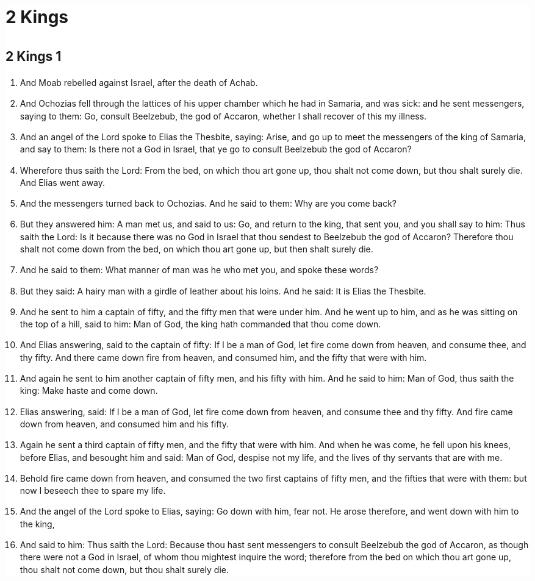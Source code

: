 # 2 Kings

## 2 Kings 1

1. And Moab rebelled against Israel, after the death of Achab.

2. And Ochozias fell through the lattices of his upper chamber which he had in Samaria, and was sick: and he sent messengers, saying to them: Go, consult Beelzebub, the god of Accaron, whether I shall recover of this my illness.

3. And an angel of the Lord spoke to Elias the Thesbite, saying: Arise, and go up to meet the messengers of the king of Samaria, and say to them: Is there not a God in Israel, that ye go to consult Beelzebub the god of Accaron?

4. Wherefore thus saith the Lord: From the bed, on which thou art gone up, thou shalt not come down, but thou shalt surely die. And Elias went away.

5. And the messengers turned back to Ochozias. And he said to them: Why are you come back?

6. But they answered him: A man met us, and said to us: Go, and return to the king, that sent you, and you shall say to him: Thus saith the Lord: Is it because there was no God in Israel that thou sendest to Beelzebub the god of Accaron? Therefore thou shalt not come down from the bed, on which thou art gone up, but then shalt surely die.

7. And he said to them: What manner of man was he who met you, and spoke these words?

8. But they said: A hairy man with a girdle of leather about his loins. And he said: It is Elias the Thesbite.

9. And he sent to him a captain of fifty, and the fifty men that were under him. And he went up to him, and as he was sitting on the top of a hill, said to him: Man of God, the king hath commanded that thou come down.

10. And Elias answering, said to the captain of fifty: If I be a man of God, let fire come down from heaven, and consume thee, and thy fifty. And there came down fire from heaven, and consumed him, and the fifty that were with him.

11. And again he sent to him another captain of fifty men, and his fifty with him. And he said to him: Man of God, thus saith the king: Make haste and come down.

12. Elias answering, said: If I be a man of God, let fire come down from heaven, and consume thee and thy fifty. And fire came down from heaven, and consumed him and his fifty.

13. Again he sent a third captain of fifty men, and the fifty that were with him. And when he was come, he fell upon his knees, before Elias, and besought him and said: Man of God, despise not my life, and the lives of thy servants that are with me.

14. Behold fire came down from heaven, and consumed the two first captains of fifty men, and the fifties that were with them: but now I beseech thee to spare my life.

15. And the angel of the Lord spoke to Elias, saying: Go down with him, fear not. He arose therefore, and went down with him to the king,

16. And said to him: Thus saith the Lord: Because thou hast sent messengers to consult Beelzebub the god of Accaron, as though there were not a God in Israel, of whom thou mightest inquire the word; therefore from the bed on which thou art gone up, thou shalt not come down, but thou shalt surely die.
